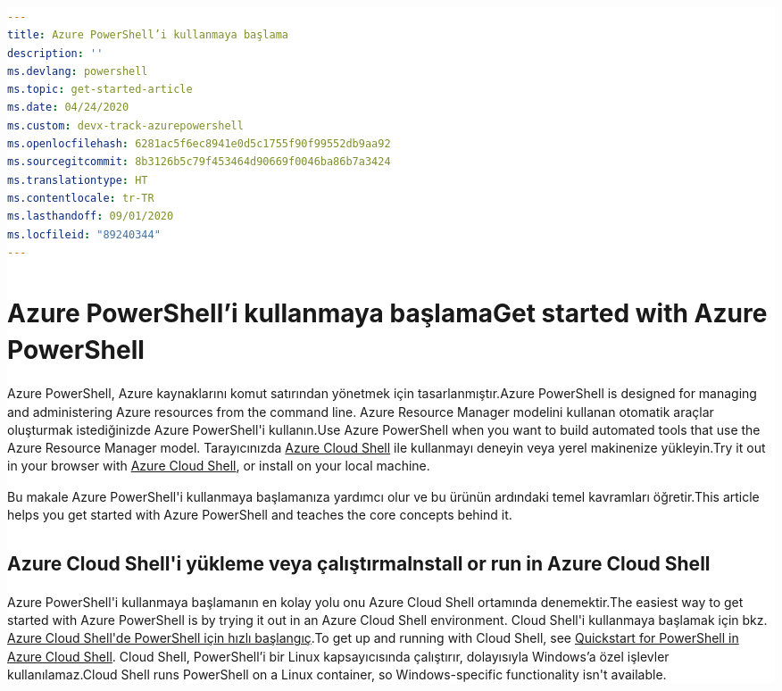 ```yaml
---
title: Azure PowerShell’i kullanmaya başlama
description: ''
ms.devlang: powershell
ms.topic: get-started-article
ms.date: 04/24/2020
ms.custom: devx-track-azurepowershell
ms.openlocfilehash: 6281ac5f6ec8941e0d5c1755f90f99552db9aa92
ms.sourcegitcommit: 8b3126b5c79f453464d90669f0046ba86b7a3424
ms.translationtype: HT
ms.contentlocale: tr-TR
ms.lasthandoff: 09/01/2020
ms.locfileid: "89240344"
---
```

# <a name="get-started-with-azure-powershell"></a><span data-ttu-id="72ea8-102">Azure PowerShell’i kullanmaya başlama</span><span class="sxs-lookup"><span data-stu-id="72ea8-102">Get started with Azure PowerShell</span></span>

<span data-ttu-id="72ea8-103">Azure PowerShell, Azure kaynaklarını komut satırından yönetmek için tasarlanmıştır.</span><span class="sxs-lookup"><span data-stu-id="72ea8-103">Azure PowerShell is designed for managing and administering Azure resources from the command line.</span></span>
<span data-ttu-id="72ea8-104">Azure Resource Manager modelini kullanan otomatik araçlar oluşturmak istediğinizde Azure PowerShell'i kullanın.</span><span class="sxs-lookup"><span data-stu-id="72ea8-104">Use Azure PowerShell when you want to build automated tools that use the Azure Resource Manager model.</span></span> <span data-ttu-id="72ea8-105">Tarayıcınızda [Azure Cloud Shell](/azure/cloud-shell/overview) ile kullanmayı deneyin veya yerel makinenize yükleyin.</span><span class="sxs-lookup"><span data-stu-id="72ea8-105">Try it out in your browser with [Azure Cloud Shell](/azure/cloud-shell/overview), or install on your local machine.</span></span>

<span data-ttu-id="72ea8-106">Bu makale Azure PowerShell'i kullanmaya başlamanıza yardımcı olur ve bu ürünün ardındaki temel kavramları öğretir.</span><span class="sxs-lookup"><span data-stu-id="72ea8-106">This article helps you get started with Azure PowerShell and teaches the core concepts behind it.</span></span>

## <a name="install-or-run-in-azure-cloud-shell"></a><span data-ttu-id="72ea8-107">Azure Cloud Shell'i yükleme veya çalıştırma</span><span class="sxs-lookup"><span data-stu-id="72ea8-107">Install or run in Azure Cloud Shell</span></span>

<span data-ttu-id="72ea8-108">Azure PowerShell'i kullanmaya başlamanın en kolay yolu onu Azure Cloud Shell ortamında denemektir.</span><span class="sxs-lookup"><span data-stu-id="72ea8-108">The easiest way to get started with Azure PowerShell is by trying it out in an Azure Cloud Shell environment.</span></span> <span data-ttu-id="72ea8-109">Cloud Shell'i kullanmaya başlamak için bkz. [Azure Cloud Shell'de PowerShell için hızlı başlangıç](/azure/cloud-shell/quickstart-powershell).</span><span class="sxs-lookup"><span data-stu-id="72ea8-109">To get up and running with Cloud Shell, see [Quickstart for PowerShell in Azure Cloud Shell](/azure/cloud-shell/quickstart-powershell).</span></span> <span data-ttu-id="72ea8-110">Cloud Shell, PowerShell’i bir Linux kapsayıcısında çalıştırır, dolayısıyla Windows’a özel işlevler kullanılamaz.</span><span class="sxs-lookup"><span data-stu-id="72ea8-110">Cloud Shell runs PowerShell on a Linux container, so Windows-specific functionality isn't available.</span></span>
